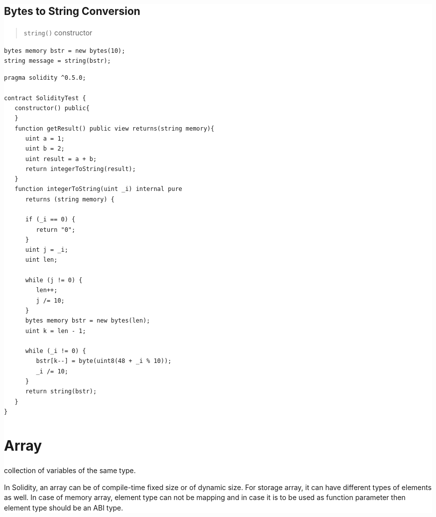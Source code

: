## **Bytes to String Conversion**

> `string()` constructor
> 

```solidity
bytes memory bstr = new bytes(10);
string message = string(bstr);  
```

```solidity
pragma solidity ^0.5.0;

contract SolidityTest {   
   constructor() public{       
   }
   function getResult() public view returns(string memory){
      uint a = 1; 
      uint b = 2;
      uint result = a + b;
      return integerToString(result); 
   }
   function integerToString(uint _i) internal pure 
      returns (string memory) {
      
      if (_i == 0) {
         return "0";
      }
      uint j = _i;
      uint len;
      
      while (j != 0) {
         len++;
         j /= 10;
      }
      bytes memory bstr = new bytes(len);
      uint k = len - 1;
      
      while (_i != 0) {
         bstr[k--] = byte(uint8(48 + _i % 10));
         _i /= 10;
      }
      return string(bstr);
   }
}
```

# Array

collection of variables of the same type. 

In Solidity, an array can be of compile-time fixed size or of dynamic size. For storage array, it can have different types of elements as well. In case of memory array, element type can not be mapping and in case it is to be used as function parameter then element type should be an ABI type. 
